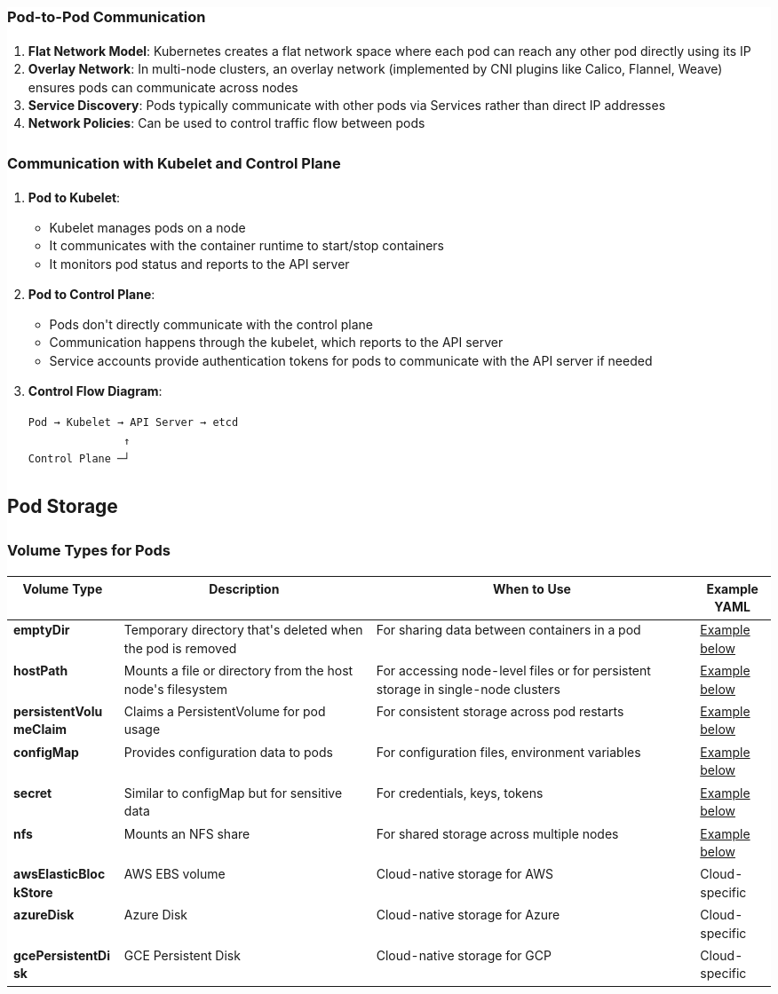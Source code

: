 ### Pod-to-Pod Communication

1. **Flat Network Model**: Kubernetes creates a flat network space where each pod can reach any other pod directly using its IP
2. **Overlay Network**: In multi-node clusters, an overlay network (implemented by CNI plugins like Calico, Flannel, Weave) ensures pods can communicate across nodes
3. **Service Discovery**: Pods typically communicate with other pods via Services rather than direct IP addresses
4. **Network Policies**: Can be used to control traffic flow between pods

### Communication with Kubelet and Control Plane

1. **Pod to Kubelet**: 
   - Kubelet manages pods on a node
   - It communicates with the container runtime to start/stop containers
   - It monitors pod status and reports to the API server

2. **Pod to Control Plane**:
   - Pods don't directly communicate with the control plane
   - Communication happens through the kubelet, which reports to the API server
   - Service accounts provide authentication tokens for pods to communicate with the API server if needed

3. **Control Flow Diagram**:
   ```
   Pod → Kubelet → API Server → etcd
                  ↑
   Control Plane ─┘
   ```

## Pod Storage

### Volume Types for Pods

| Volume Type | Description | When to Use | Example YAML |
|-------------|-------------|-------------|-------------|
| **emptyDir** | Temporary directory that's deleted when the pod is removed | For sharing data between containers in a pod | [Example below](#emptydir-example) |
| **hostPath** | Mounts a file or directory from the host node's filesystem | For accessing node-level files or for persistent storage in single-node clusters | [Example below](#hostpath-example) |
| **persistentVolumeClaim** | Claims a PersistentVolume for pod usage | For consistent storage across pod restarts | [Example below](#pvc-example) |
| **configMap** | Provides configuration data to pods | For configuration files, environment variables | [Example below](#configmap-example) |
| **secret** | Similar to configMap but for sensitive data | For credentials, keys, tokens | [Example below](#secret-example) |
| **nfs** | Mounts an NFS share | For shared storage across multiple nodes | [Example below](#nfs-example) |
| **awsElasticBlockStore** | AWS EBS volume | Cloud-native storage for AWS | Cloud-specific |
| **azureDisk** | Azure Disk | Cloud-native storage for Azure | Cloud-specific |
| **gcePersistentDisk** | GCE Persistent Disk | Cloud-native storage for GCP | Cloud-specific |
